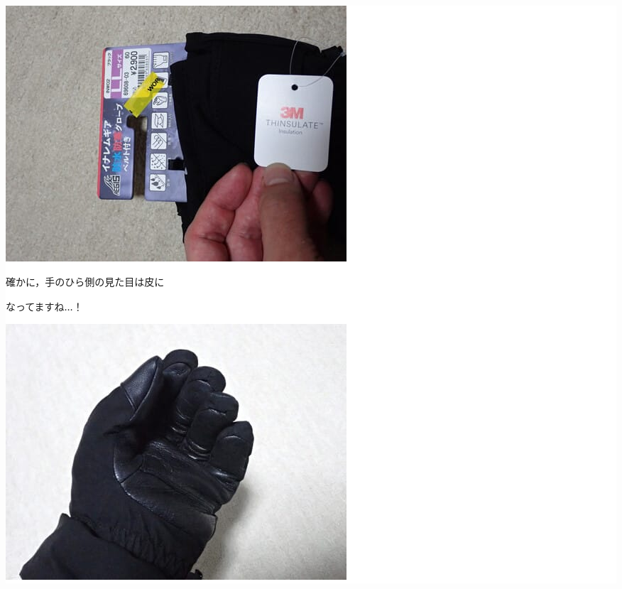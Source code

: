 ![7252dd624305fcbb0617926a2c3cedc3.jpg](images/7252dd624305fcbb0617926a2c3cedc3.jpg)







確かに，手のひら側の見た目は皮に


なってますね…！




![d5a5df014cc4dc3a1bcaf957f9c2c11d.jpg](images/d5a5df014cc4dc3a1bcaf957f9c2c11d.jpg)




